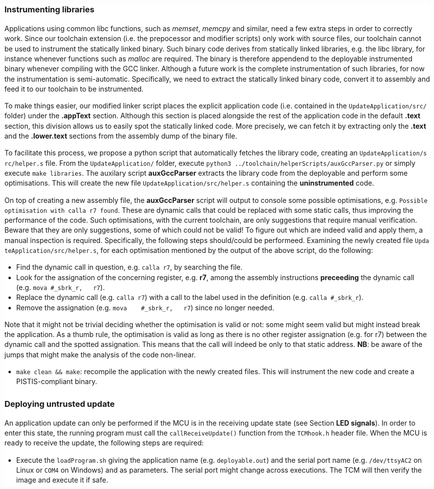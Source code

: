 
### Instrumenting libraries
Applications using common libc functions, such as *memset*, *memcpy* and similar, need a few extra steps in order to correctly work. Since our toolchain extension (i.e. the prepocessor and modifier scripts) only work with source files, our toolchain cannot be used to instrument the statically linked binary. Such binary code derives from statically linked libraries, e.g. the libc library, for instance whenever functions such as *malloc* are required. The binary is therefore appendend to the deployable instrumented binary whenever compiling with the GCC linker. Although a future work is the complete instrumentation of such libraries, for now the instrumentation is semi-automatic. Specifically, we need to extract the statically linked binary code, convert it to assembly and feed it to our toolchain to be instrumented. 

To make things easier, our modified linker script places the explicit application code (i.e. contained in the `UpdateApplication/src/` folder) under the **.appText** section. Although this section is placed alongside the rest of the application code in the default **.text** section, this division allows us to easily spot the statically linked code. More precisely, we can fetch it by extracting only the **.text** and the **.lower.text** sections from the assembly dump of the binary file. 

To facilitate this process, we propose a python script that automatically fetches the library code, creating an `UpdateApplication/src/helper.s` file. From the `UpdateApplication/` folder, execute `python3 ../toolchain/helperScripts/auxGccParser.py` or simply execute `make libraries`. The auxilary script **auxGccParser** extracts the library code from the deployable and perform some optimisations. This will create the new file `UpdateApplication/src/helper.s` containing the **uninstrumented** code. 

On top of creating a new assembly file, the **auxGccParser** script will output to console some possible optimisations, e.g. `Possible optimisation with calla r7 found`. These are dynamic calls that could be replaced with some static calls, thus improving the performance of the code. Such optimisations, with the current toolchain, are only suggestions that require manual verification. Beware that they are only suggestions, some of which could not be valid! To figure out which are indeed valid and apply them, a manual inspection is required. Specifically, the following steps should/could be performeed. Examining the newly created file `UpdateApplication/src/helper.s`, for each optimisation mentioned by the output of the above script, do the following:
- Find the dynamic call in question, e.g. `calla r7`, by searching the file.
- Look for the assignation of the concerning register, e.g. **r7**, among the assembly instructions **preceeding** the dynamic call (e.g. `mova	#_sbrk_r,	r7`).
- Replace the dynamic call (e.g. `calla r7`) with a call to the label used in the definition (e.g. `calla #_sbrk_r`).
- Remove the assignation (e.g. `mova	#_sbrk_r,	r7`) since no longer needed.

Note that it might not be trivial deciding whether the optimisation is valid or not: some might seem valid but might instead break the application. As a thumb rule, the optimisation is valid as long as there is no other register assignation (e.g. for r7) between the dynamic call and the spotted assignation. This means that the call will indeed be only to that static address. 
**NB**: be aware of the jumps that might make the analysis of the code non-linear.

- `make clean && make`: recompile the application with the newly created files. This will instrument the new code and create a PISTIS-compliant binary.



### Deploying untrusted update
An application update can only be performed if the MCU is in the receiving update state (see Section **LED signals**). In order to enter this state, the running program must call the `callReceiveUpdate()` function from the `TCMhook.h` header file. When the MCU is ready to receive the update, the following steps are required:
- Execute the `loadProgram.sh` giving the application name (e.g. `deployable.out`) and the serial port name (e.g. `/dev/ttsyAC2` on Linux or `COM4` on Windows) and  as parameters. The serial port might change across executions.
The TCM will then verify the image and execute it if safe.
